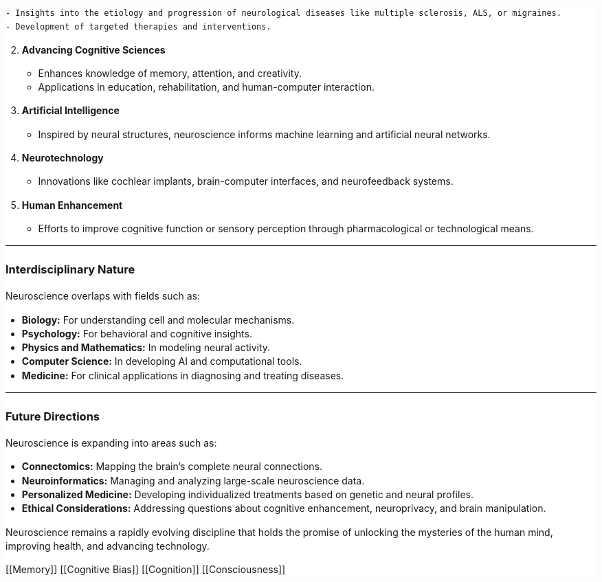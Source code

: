     - Insights into the etiology and progression of neurological diseases like multiple sclerosis, ALS, or migraines.
    - Development of targeted therapies and interventions.
2. **Advancing Cognitive Sciences**

    - Enhances knowledge of memory, attention, and creativity.
    - Applications in education, rehabilitation, and human-computer interaction.
3. **Artificial Intelligence**

    - Inspired by neural structures, neuroscience informs machine learning and artificial neural networks.
4. **Neurotechnology**

    - Innovations like cochlear implants, brain-computer interfaces, and neurofeedback systems.
5. **Human Enhancement**

    - Efforts to improve cognitive function or sensory perception through pharmacological or technological means.

---

### **Interdisciplinary Nature**

Neuroscience overlaps with fields such as:

- **Biology:** For understanding cell and molecular mechanisms.
- **Psychology:** For behavioral and cognitive insights.
- **Physics and Mathematics:** In modeling neural activity.
- **Computer Science:** In developing AI and computational tools.
- **Medicine:** For clinical applications in diagnosing and treating diseases.

---

### **Future Directions**

Neuroscience is expanding into areas such as:

- **Connectomics:** Mapping the brain’s complete neural connections.
- **Neuroinformatics:** Managing and analyzing large-scale neuroscience data.
- **Personalized Medicine:** Developing individualized treatments based on genetic and neural profiles.
- **Ethical Considerations:** Addressing questions about cognitive enhancement, neuroprivacy, and brain manipulation.

Neuroscience remains a rapidly evolving discipline that holds the promise of unlocking the mysteries of the human mind, improving health, and advancing technology.

[[Memory]]   [[Cognitive Bias]]  [[Cognition]]  [[Consciousness]]